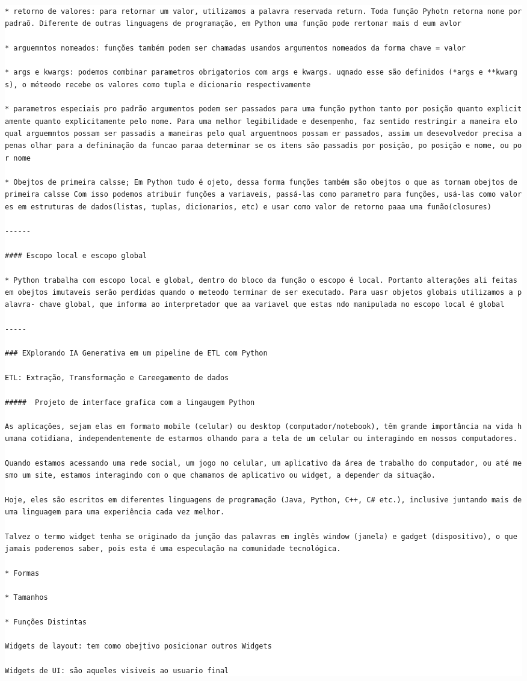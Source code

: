 ```
* retorno de valores: para retornar um valor, utilizamos a palavra reservada return. Toda função Pyhotn retorna none por padraõ. Diferente de outras linguagens de programação, em Python uma função pode rertonar mais d eum avlor

* arguemntos nomeados: funções também podem ser chamadas usandos argumentos nomeados da forma chave = valor

* args e kwargs: podemos combinar parametros obrigatorios com args e kwargs. uqnado esse são definidos (*args e **kwargs), o méteodo recebe os valores como tupla e dicionario respectivamente

* parametros especiais pro padrão argumentos podem ser passados para uma função python tanto por posição quanto explicitamente quanto explicitamente pelo nome. Para uma melhor legibilidade e desempenho, faz sentido restringir a maneira elo qual arguemntos possam ser passadis a maneiras pelo qual arguemtnoos possam er passados, assim um desevolvedor precisa apenas olhar para a defininação da funcao paraa determinar se os itens são passadis por posição, po posição e nome, ou por nome

* Obejtos de primeira calsse; Em Python tudo é ojeto, dessa forma funções também são obejtos o que as tornam obejtos de primeira calsse Com isso podemos atribuir funções a variaveis, passá-las como parametro para funções, usá-las como valores em estruturas de dados(listas, tuplas, dicionarios, etc) e usar como valor de retorno paaa uma funão(closures)

------

#### Escopo local e escopo global

* Python trabalha com escopo local e global, dentro do bloco da função o escopo é local. Portanto alterações ali feitas em obejtos imutaveis serão perdidas quando o meteodo terminar de ser executado. Para uasr objetos globais utilizamos a palavra- chave global, que informa ao interpretador que aa variavel que estas ndo manipulada no escopo local é global

-----

### EXplorando IA Generativa em um pipeline de ETL com Python

ETL: Extração, Transformação e Careegamento de dados

#####  Projeto de interface grafica com a lingaugem Python

As aplicações, sejam elas em formato mobile (celular) ou desktop (computador/notebook), têm grande importância na vida humana cotidiana, independentemente de estarmos olhando para a tela de um celular ou interagindo em nossos computadores.

Quando estamos acessando uma rede social, um jogo no celular, um aplicativo da área de trabalho do computador, ou até mesmo um site, estamos interagindo com o que chamamos de aplicativo ou widget, a depender da situação.

Hoje, eles são escritos em diferentes linguagens de programação (Java, Python, C++, C# etc.), inclusive juntando mais de uma linguagem para uma experiência cada vez melhor.

Talvez o termo widget tenha se originado da junção das palavras em inglês window (janela) e gadget (dispositivo), o que jamais poderemos saber, pois esta é uma especulação na comunidade tecnológica.

* Formas

* Tamanhos

* Funções Distintas

Widgets de layout: tem como obejtivo posicionar outros Widgets

Widgets de UI: são aqueles visiveis ao usuario final 

```